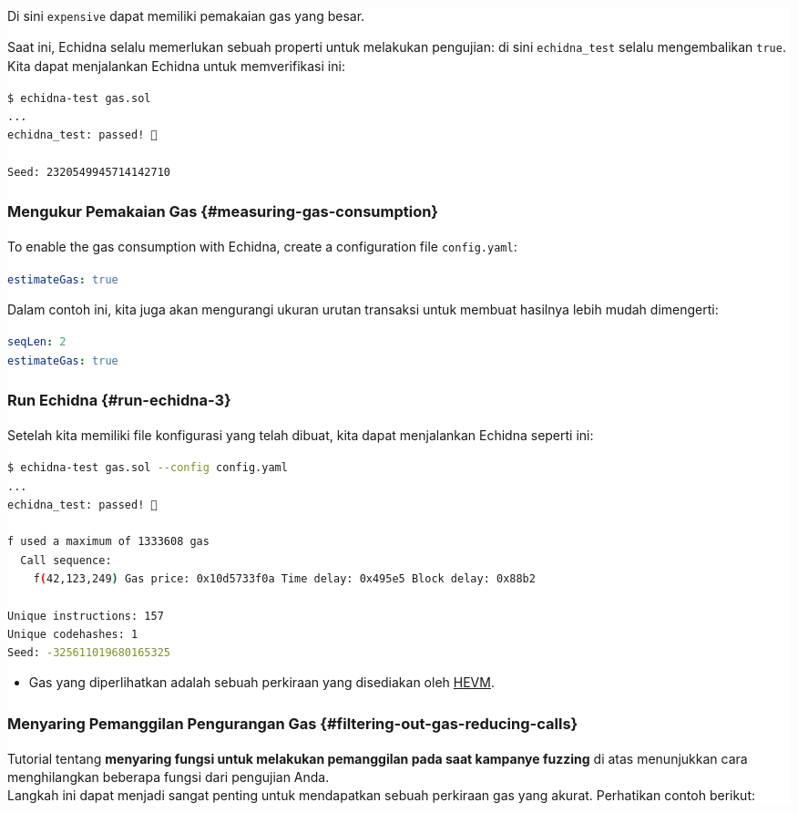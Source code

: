 Di sini `expensive` dapat memiliki pemakaian gas yang besar.

Saat ini, Echidna selalu memerlukan sebuah properti untuk melakukan pengujian: di sini `echidna_test` selalu mengembalikan `true`. Kita dapat menjalankan Echidna untuk memverifikasi ini:

```
$ echidna-test gas.sol
...
echidna_test: passed! 🎉

Seed: 2320549945714142710
```

### Mengukur Pemakaian Gas {#measuring-gas-consumption}

To enable the gas consumption with Echidna, create a configuration file `config.yaml`:

```yaml
estimateGas: true
```

Dalam contoh ini, kita juga akan mengurangi ukuran urutan transaksi untuk membuat hasilnya lebih mudah dimengerti:

```yaml
seqLen: 2
estimateGas: true
```

### Run Echidna {#run-echidna-3}

Setelah kita memiliki file konfigurasi yang telah dibuat, kita dapat menjalankan Echidna seperti ini:

```bash
$ echidna-test gas.sol --config config.yaml
...
echidna_test: passed! 🎉

f used a maximum of 1333608 gas
  Call sequence:
    f(42,123,249) Gas price: 0x10d5733f0a Time delay: 0x495e5 Block delay: 0x88b2

Unique instructions: 157
Unique codehashes: 1
Seed: -325611019680165325

```

- Gas yang diperlihatkan adalah sebuah perkiraan yang disediakan oleh [HEVM](https://github.com/dapphub/dapptools/tree/master/src/hevm#hevm-).

### Menyaring Pemanggilan Pengurangan Gas {#filtering-out-gas-reducing-calls}

Tutorial tentang **menyaring fungsi untuk melakukan pemanggilan pada saat kampanye fuzzing** di atas menunjukkan cara menghilangkan beberapa fungsi dari pengujian Anda.  
Langkah ini dapat menjadi sangat penting untuk mendapatkan sebuah perkiraan gas yang akurat. Perhatikan contoh berikut:
